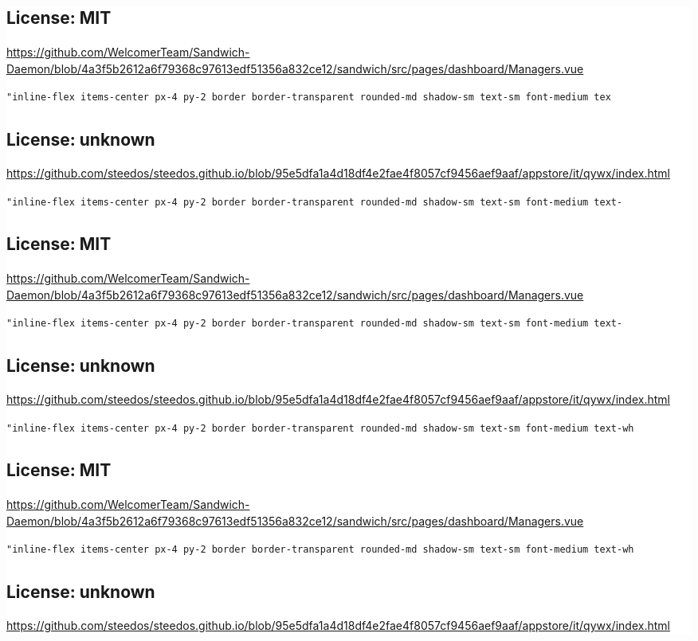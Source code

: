## License: MIT

https://github.com/WelcomerTeam/Sandwich-Daemon/blob/4a3f5b2612a6f79368c97613edf51356a832ce12/sandwich/src/pages/dashboard/Managers.vue

```
"inline-flex items-center px-4 py-2 border border-transparent rounded-md shadow-sm text-sm font-medium tex
```

## License: unknown

https://github.com/steedos/steedos.github.io/blob/95e5dfa1a4d18df4e2fae4f8057cf9456aef9aaf/appstore/it/qywx/index.html

```
"inline-flex items-center px-4 py-2 border border-transparent rounded-md shadow-sm text-sm font-medium text-
```

## License: MIT

https://github.com/WelcomerTeam/Sandwich-Daemon/blob/4a3f5b2612a6f79368c97613edf51356a832ce12/sandwich/src/pages/dashboard/Managers.vue

```
"inline-flex items-center px-4 py-2 border border-transparent rounded-md shadow-sm text-sm font-medium text-
```

## License: unknown

https://github.com/steedos/steedos.github.io/blob/95e5dfa1a4d18df4e2fae4f8057cf9456aef9aaf/appstore/it/qywx/index.html

```
"inline-flex items-center px-4 py-2 border border-transparent rounded-md shadow-sm text-sm font-medium text-wh
```

## License: MIT

https://github.com/WelcomerTeam/Sandwich-Daemon/blob/4a3f5b2612a6f79368c97613edf51356a832ce12/sandwich/src/pages/dashboard/Managers.vue

```
"inline-flex items-center px-4 py-2 border border-transparent rounded-md shadow-sm text-sm font-medium text-wh
```

## License: unknown

https://github.com/steedos/steedos.github.io/blob/95e5dfa1a4d18df4e2fae4f8057cf9456aef9aaf/appstore/it/qywx/index.html
